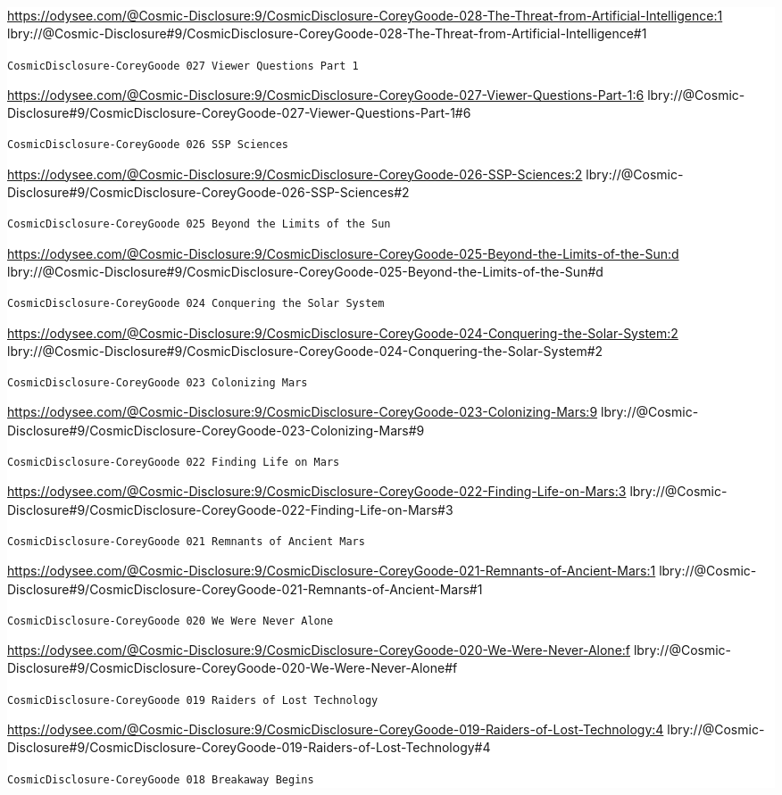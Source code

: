 https://odysee.com/@Cosmic-Disclosure:9/CosmicDisclosure-CoreyGoode-028-The-Threat-from-Artificial-Intelligence:1
lbry://@Cosmic-Disclosure#9/CosmicDisclosure-CoreyGoode-028-The-Threat-from-Artificial-Intelligence#1


    CosmicDisclosure-CoreyGoode 027 Viewer Questions Part 1

https://odysee.com/@Cosmic-Disclosure:9/CosmicDisclosure-CoreyGoode-027-Viewer-Questions-Part-1:6
lbry://@Cosmic-Disclosure#9/CosmicDisclosure-CoreyGoode-027-Viewer-Questions-Part-1#6


    CosmicDisclosure-CoreyGoode 026 SSP Sciences

https://odysee.com/@Cosmic-Disclosure:9/CosmicDisclosure-CoreyGoode-026-SSP-Sciences:2
lbry://@Cosmic-Disclosure#9/CosmicDisclosure-CoreyGoode-026-SSP-Sciences#2


    CosmicDisclosure-CoreyGoode 025 Beyond the Limits of the Sun

https://odysee.com/@Cosmic-Disclosure:9/CosmicDisclosure-CoreyGoode-025-Beyond-the-Limits-of-the-Sun:d
lbry://@Cosmic-Disclosure#9/CosmicDisclosure-CoreyGoode-025-Beyond-the-Limits-of-the-Sun#d


    CosmicDisclosure-CoreyGoode 024 Conquering the Solar System

https://odysee.com/@Cosmic-Disclosure:9/CosmicDisclosure-CoreyGoode-024-Conquering-the-Solar-System:2
lbry://@Cosmic-Disclosure#9/CosmicDisclosure-CoreyGoode-024-Conquering-the-Solar-System#2


    CosmicDisclosure-CoreyGoode 023 Colonizing Mars

https://odysee.com/@Cosmic-Disclosure:9/CosmicDisclosure-CoreyGoode-023-Colonizing-Mars:9
lbry://@Cosmic-Disclosure#9/CosmicDisclosure-CoreyGoode-023-Colonizing-Mars#9


    CosmicDisclosure-CoreyGoode 022 Finding Life on Mars

https://odysee.com/@Cosmic-Disclosure:9/CosmicDisclosure-CoreyGoode-022-Finding-Life-on-Mars:3
lbry://@Cosmic-Disclosure#9/CosmicDisclosure-CoreyGoode-022-Finding-Life-on-Mars#3


    CosmicDisclosure-CoreyGoode 021 Remnants of Ancient Mars

https://odysee.com/@Cosmic-Disclosure:9/CosmicDisclosure-CoreyGoode-021-Remnants-of-Ancient-Mars:1
lbry://@Cosmic-Disclosure#9/CosmicDisclosure-CoreyGoode-021-Remnants-of-Ancient-Mars#1


    CosmicDisclosure-CoreyGoode 020 We Were Never Alone

https://odysee.com/@Cosmic-Disclosure:9/CosmicDisclosure-CoreyGoode-020-We-Were-Never-Alone:f
lbry://@Cosmic-Disclosure#9/CosmicDisclosure-CoreyGoode-020-We-Were-Never-Alone#f


    CosmicDisclosure-CoreyGoode 019 Raiders of Lost Technology

https://odysee.com/@Cosmic-Disclosure:9/CosmicDisclosure-CoreyGoode-019-Raiders-of-Lost-Technology:4
lbry://@Cosmic-Disclosure#9/CosmicDisclosure-CoreyGoode-019-Raiders-of-Lost-Technology#4


    CosmicDisclosure-CoreyGoode 018 Breakaway Begins
